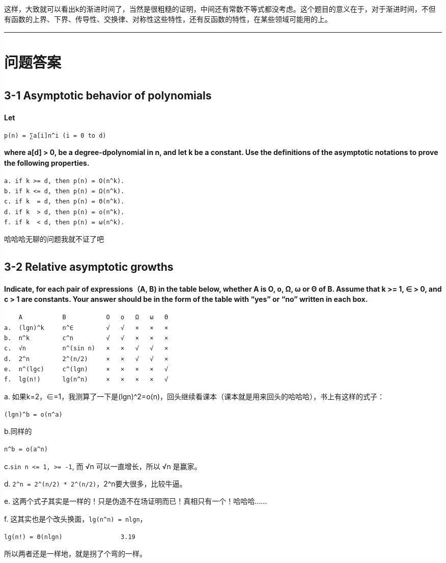 这样，大致就可以看出k的渐进时间了，当然是很粗糙的证明，中间还有常数不等式都没考虑。这个题目的意义在于，对于渐进时间，不但有函数的上界、下界、传导性、交换律、对称性这些特性，还有反函数的特性，在某些领域可能用的上。

***
问题答案
===

3-1 Asymptotic behavior of polynomials
---
**Let**

	p(n) = ∑a[i]n^i (i = 0 to d)

**where a[d] > 0, be a degree-dpolynomial in n, and let k be a constant. Use the definitions of the asymptotic notations to prove the following properties.**

	a. if k >= d, then p(n) = O(n^k).
	b. if k <= d, then p(n) = Ω(n^k).
	c. if k  = d, then p(n) = Θ(n^k).
	d. if k  > d, then p(n) = ο(n^k).
	f. if k  < d, then p(n) = ω(n^k).

哈哈哈无聊的问题我就不证了吧

3-2 Relative asymptotic growths
---
**Indicate, for each pair of expressions（A, B) in the table below, whether A is O, o, Ω, ω or Θ of B. Assume that k >= 1, ∈ > 0, and c > 1 are constants. Your answer should be in the form of the table with “yes” or “no” written in each box.**

		A			B			O	o	Ω	ω	Θ
	a.	(lgn)^k		n^∈			√	√	×	×	×
	b.	n^k			c^n			√	√	×	×	×
	c.	√n			n^(sin n)	×	×	√	√	×
	d.	2^n			2^(n/2)		×	×	√	√	×
	e.	n^(lgc)		c^(lgn)		×	×	×	×	√
	f.	lg(n!)		lg(n^n)		×	×	×	×	√
	
a. 如果k=2，∈=1，我测算了一下是(lgn)^2=o(n)，回头继续看课本（课本就是用来回头的哈哈哈），书上有这样的式子：

	(lgn)^b = o(n^a)

b.同样的

	n^b = o(a^n)

c.``sin n <= 1, >= -1``, 而 √n 可以一直增长，所以 √n 是赢家。


d. ``2^n = 2^(n/2) * 2^(n/2)``，2^n要大很多，比较牛逼。

e. 这两个式子其实是一样的！只是伪造不在场证明而已！真相只有一个！哈哈哈……

f. 这其实也是个改头换面，``lg(n^n) = nlgn``，

	lg(n!) = Θ(nlgn)				3.19

所以两者还是一样地，就是拐了个弯的一样。
